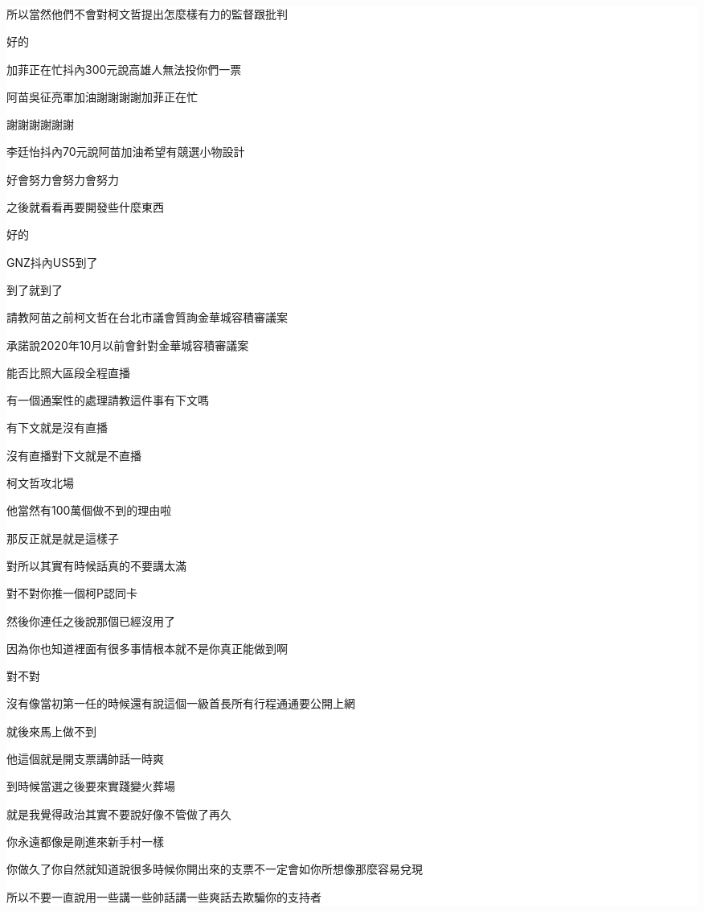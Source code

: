 所以當然他們不會對柯文哲提出怎麼樣有力的監督跟批判

好的

加菲正在忙抖內300元說高雄人無法投你們一票

阿苗吳征亮軍加油謝謝謝謝加菲正在忙

謝謝謝謝謝謝

李廷怡抖內70元說阿苗加油希望有競選小物設計

好會努力會努力會努力

之後就看看再要開發些什麼東西

好的

GNZ抖內US5到了

到了就到了

請教阿苗之前柯文哲在台北市議會質詢金華城容積審議案

承諾說2020年10月以前會針對金華城容積審議案

能否比照大區段全程直播

有一個通案性的處理請教這件事有下文嗎

有下文就是沒有直播

沒有直播對下文就是不直播

柯文哲攻北場

他當然有100萬個做不到的理由啦

那反正就是就是這樣子

對所以其實有時候話真的不要講太滿

對不對你推一個柯P認同卡

然後你連任之後說那個已經沒用了

因為你也知道裡面有很多事情根本就不是你真正能做到啊

對不對

沒有像當初第一任的時候還有說這個一級首長所有行程通通要公開上網

就後來馬上做不到

他這個就是開支票講帥話一時爽

到時候當選之後要來實踐變火葬場

就是我覺得政治其實不要說好像不管做了再久

你永遠都像是剛進來新手村一樣

你做久了你自然就知道說很多時候你開出來的支票不一定會如你所想像那麼容易兌現

所以不要一直說用一些講一些帥話講一些爽話去欺騙你的支持者
